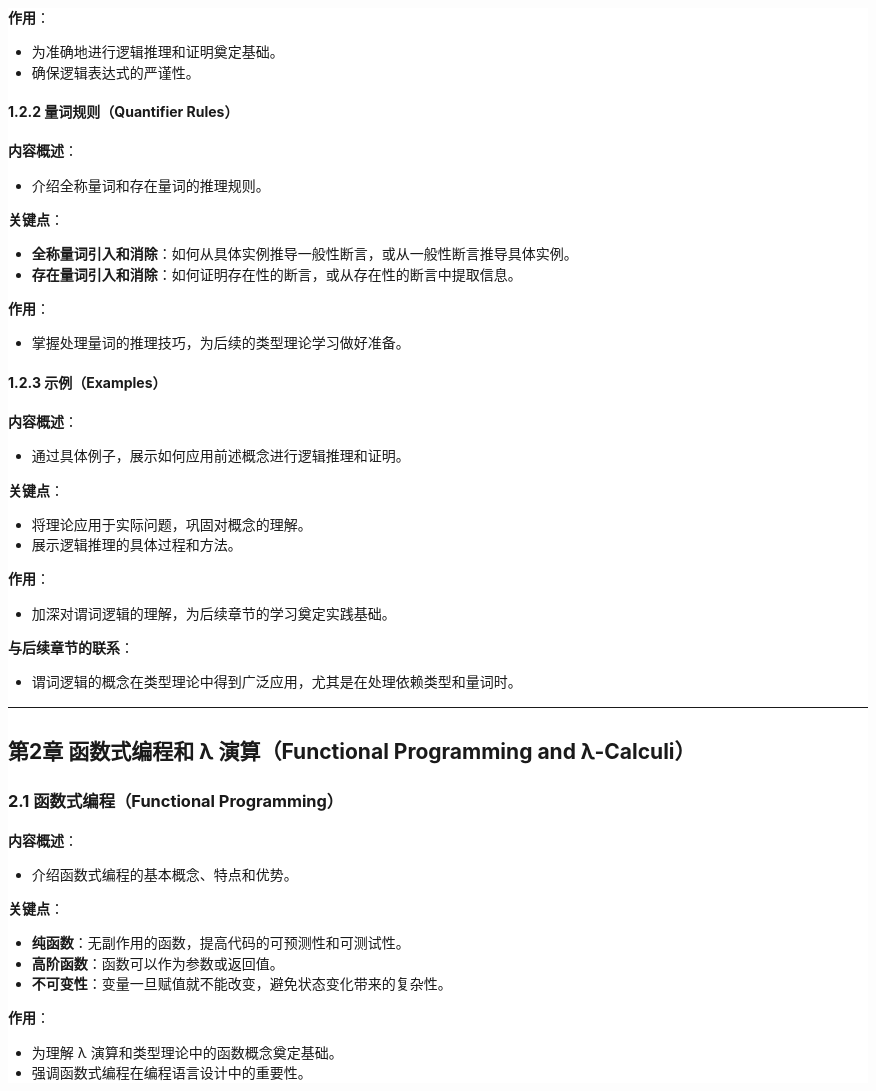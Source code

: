 **作用**：

- 为准确地进行逻辑推理和证明奠定基础。
- 确保逻辑表达式的严谨性。

#### 1.2.2 量词规则（Quantifier Rules）

**内容概述**：

- 介绍全称量词和存在量词的推理规则。

**关键点**：

- **全称量词引入和消除**：如何从具体实例推导一般性断言，或从一般性断言推导具体实例。
- **存在量词引入和消除**：如何证明存在性的断言，或从存在性的断言中提取信息。

**作用**：

- 掌握处理量词的推理技巧，为后续的类型理论学习做好准备。

#### 1.2.3 示例（Examples）

**内容概述**：

- 通过具体例子，展示如何应用前述概念进行逻辑推理和证明。

**关键点**：

- 将理论应用于实际问题，巩固对概念的理解。
- 展示逻辑推理的具体过程和方法。

**作用**：

- 加深对谓词逻辑的理解，为后续章节的学习奠定实践基础。

**与后续章节的联系**：

- 谓词逻辑的概念在类型理论中得到广泛应用，尤其是在处理依赖类型和量词时。

---

## 第2章 函数式编程和 λ 演算（Functional Programming and λ-Calculi）

### 2.1 函数式编程（Functional Programming）

**内容概述**：

- 介绍函数式编程的基本概念、特点和优势。

**关键点**：

- **纯函数**：无副作用的函数，提高代码的可预测性和可测试性。
- **高阶函数**：函数可以作为参数或返回值。
- **不可变性**：变量一旦赋值就不能改变，避免状态变化带来的复杂性。

**作用**：

- 为理解 λ 演算和类型理论中的函数概念奠定基础。
- 强调函数式编程在编程语言设计中的重要性。
